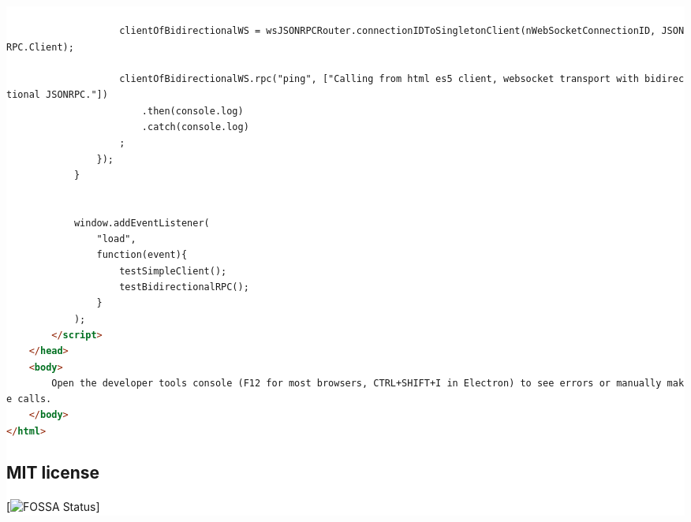```html

					clientOfBidirectionalWS = wsJSONRPCRouter.connectionIDToSingletonClient(nWebSocketConnectionID, JSONRPC.Client);

					clientOfBidirectionalWS.rpc("ping", ["Calling from html es5 client, websocket transport with bidirectional JSONRPC."])
						.then(console.log)
						.catch(console.log)
					;
				});
			}
		

			window.addEventListener(
				"load",
				function(event){
					testSimpleClient();
					testBidirectionalRPC();
				}
			);
		</script>
	</head>
	<body>
		Open the developer tools console (F12 for most browsers, CTRL+SHIFT+I in Electron) to see errors or manually make calls.
	</body>
</html>
```

## MIT license
[![FOSSA Status](https://app.fossa.io/api/projects/git%2Bgithub.com%2Fbigstepinc%2Fjsonrpc-bidirectional.svg?type=large)]
